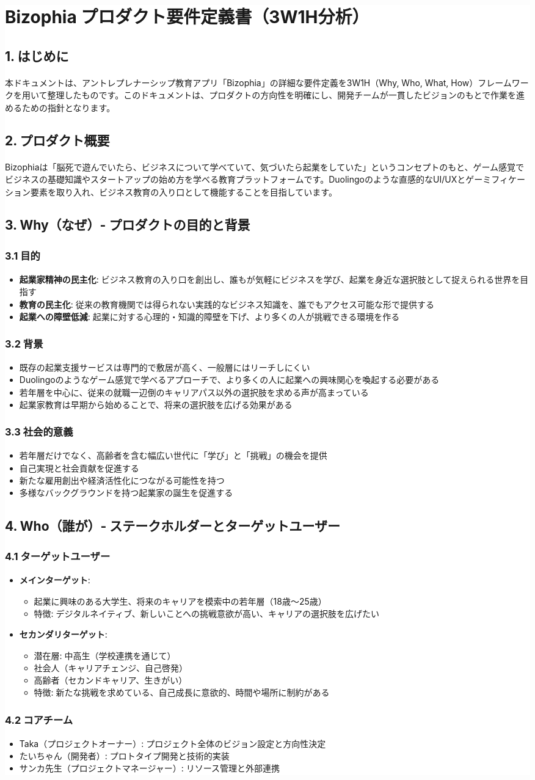 # Bizophia プロダクト要件定義書（3W1H分析）

## 1. はじめに

本ドキュメントは、アントレプレナーシップ教育アプリ「Bizophia」の詳細な要件定義を3W1H（Why, Who, What, How）フレームワークを用いて整理したものです。このドキュメントは、プロダクトの方向性を明確にし、開発チームが一貫したビジョンのもとで作業を進めるための指針となります。

## 2. プロダクト概要

Bizophiaは「脳死で遊んでいたら、ビジネスについて学べていて、気づいたら起業をしていた」というコンセプトのもと、ゲーム感覚でビジネスの基礎知識やスタートアップの始め方を学べる教育プラットフォームです。Duolingoのような直感的なUI/UXとゲーミフィケーション要素を取り入れ、ビジネス教育の入り口として機能することを目指しています。

## 3. Why（なぜ）- プロダクトの目的と背景

### 3.1 目的
- **起業家精神の民主化**: ビジネス教育の入り口を創出し、誰もが気軽にビジネスを学び、起業を身近な選択肢として捉えられる世界を目指す
- **教育の民主化**: 従来の教育機関では得られない実践的なビジネス知識を、誰でもアクセス可能な形で提供する
- **起業への障壁低減**: 起業に対する心理的・知識的障壁を下げ、より多くの人が挑戦できる環境を作る

### 3.2 背景
- 既存の起業支援サービスは専門的で敷居が高く、一般層にはリーチしにくい
- Duolingoのようなゲーム感覚で学べるアプローチで、より多くの人に起業への興味関心を喚起する必要がある
- 若年層を中心に、従来の就職一辺倒のキャリアパス以外の選択肢を求める声が高まっている
- 起業家教育は早期から始めることで、将来の選択肢を広げる効果がある

### 3.3 社会的意義
- 若年層だけでなく、高齢者を含む幅広い世代に「学び」と「挑戦」の機会を提供
- 自己実現と社会貢献を促進する
- 新たな雇用創出や経済活性化につながる可能性を持つ
- 多様なバックグラウンドを持つ起業家の誕生を促進する

## 4. Who（誰が）- ステークホルダーとターゲットユーザー

### 4.1 ターゲットユーザー
- **メインターゲット**:
  - 起業に興味のある大学生、将来のキャリアを模索中の若年層（18歳〜25歳）
  - 特徴: デジタルネイティブ、新しいことへの挑戦意欲が高い、キャリアの選択肢を広げたい
  
- **セカンダリターゲット**:
  - 潜在層: 中高生（学校連携を通じて）
  - 社会人（キャリアチェンジ、自己啓発）
  - 高齢者（セカンドキャリア、生きがい）
  - 特徴: 新たな挑戦を求めている、自己成長に意欲的、時間や場所に制約がある

### 4.2 コアチーム
- Taka（プロジェクトオーナー）: プロジェクト全体のビジョン設定と方向性決定
- たいちゃん（開発者）: プロトタイプ開発と技術的実装
- サンカ先生（プロジェクトマネージャー）: リソース管理と外部連携
